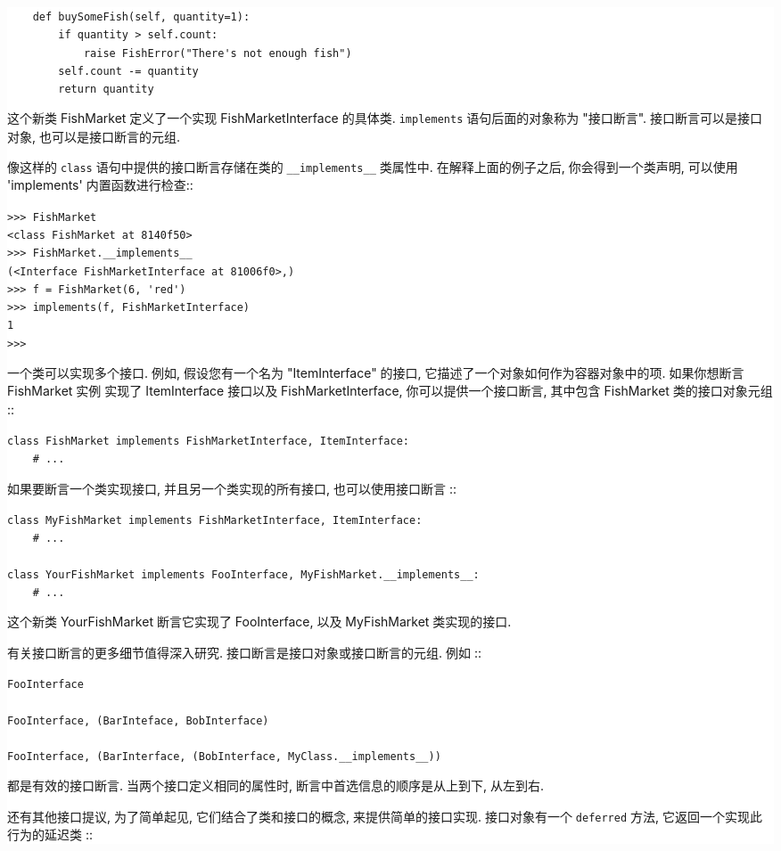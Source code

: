         def buySomeFish(self, quantity=1):
            if quantity > self.count:
                raise FishError("There's not enough fish")
            self.count -= quantity
            return quantity

这个新类 FishMarket 定义了一个实现 FishMarketInterface 的具体类.
``implements`` 语句后面的对象称为 "接口断言".
接口断言可以是接口对象, 也可以是接口断言的元组.

像这样的 ``class`` 语句中提供的接口断言存储在类的 ``__implements__`` 类属性中.
在解释上面的例子之后, 你会得到一个类声明, 可以使用 'implements' 内置函数进行检查::

    >>> FishMarket
    <class FishMarket at 8140f50>
    >>> FishMarket.__implements__
    (<Interface FishMarketInterface at 81006f0>,)
    >>> f = FishMarket(6, 'red')
    >>> implements(f, FishMarketInterface)
    1
    >>>

一个类可以实现多个接口. 例如, 假设您有一个名为 "ItemInterface" 的接口,
它描述了一个对象如何作为容器对象中的项. 如果你想断言 FishMarket 实例
实现了 ItemInterface 接口以及 FishMarketInterface, 你可以提供一个接口断言,
其中包含 FishMarket 类的接口对象元组 ::

    class FishMarket implements FishMarketInterface, ItemInterface:
        # ...

如果要断言一个类实现接口, 并且另一个类实现的所有接口,
也可以使用接口断言 ::

    class MyFishMarket implements FishMarketInterface, ItemInterface:
        # ...

    class YourFishMarket implements FooInterface, MyFishMarket.__implements__:
        # ...

这个新类 YourFishMarket 断言它实现了 FooInterface, 以及 MyFishMarket 类实现的接口.

有关接口断言的更多细节值得深入研究. 接口断言是接口对象或接口断言的元组. 例如 ::

    FooInterface

    FooInterface, (BarInteface, BobInterface)

    FooInterface, (BarInterface, (BobInterface, MyClass.__implements__))

都是有效的接口断言. 当两个接口定义相同的属性时, 断言中首选信息的顺序是从上到下, 从左到右.

还有其他接口提议, 为了简单起见, 它们结合了类和接口的概念, 来提供简单的接口实现.
接口对象有一个 ``deferred`` 方法, 它返回一个实现此行为的延迟类 ::
